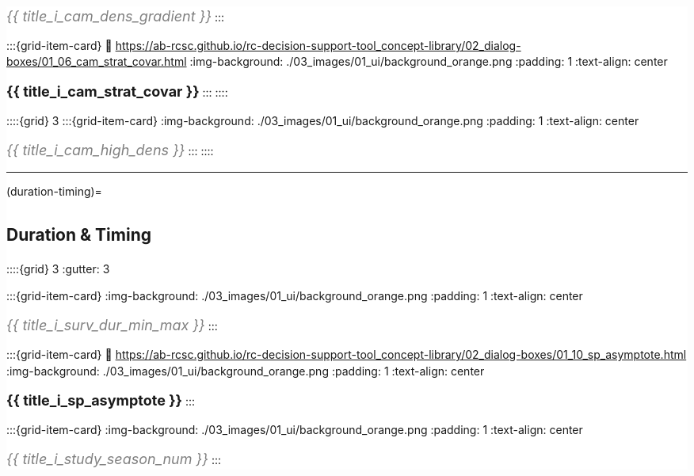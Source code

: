 *<font color='grey'><font size='4'>{{ title_i_cam_dens_gradient }}</font></font>*
:::

:::{grid-item-card}
:link: https://ab-rcsc.github.io/rc-decision-support-tool_concept-library/02_dialog-boxes/01_06_cam_strat_covar.html
:img-background: ./03_images/01_ui/background_orange.png
:padding: 1
:text-align: center

**<font size='4'>{{ title_i_cam_strat_covar }}</font>**
:::
::::

::::{grid} 3
:::{grid-item-card}
:img-background: ./03_images/01_ui/background_orange.png
:padding: 1
:text-align: center

*<font color='grey'><font size='4'>{{ title_i_cam_high_dens }}</font></font>*
:::
::::

***

(duration-timing)=
## Duration & Timing

::::{grid} 3
:gutter: 3

:::{grid-item-card} 
:img-background: ./03_images/01_ui/background_orange.png
:padding: 1
:text-align: center

*<font color='grey'><font size='4'>{{ title_i_surv_dur_min_max }}</font></font>*
:::

:::{grid-item-card}
:link: https://ab-rcsc.github.io/rc-decision-support-tool_concept-library/02_dialog-boxes/01_10_sp_asymptote.html
:img-background: ./03_images/01_ui/background_orange.png
:padding: 1
:text-align: center

**<font size='4'>{{ title_i_sp_asymptote }}</font>**
:::

:::{grid-item-card}
:img-background: ./03_images/01_ui/background_orange.png
:padding: 1
:text-align: center

*<font color='grey'><font size='4'>{{ title_i_study_season_num }}</font></font>*
:::
